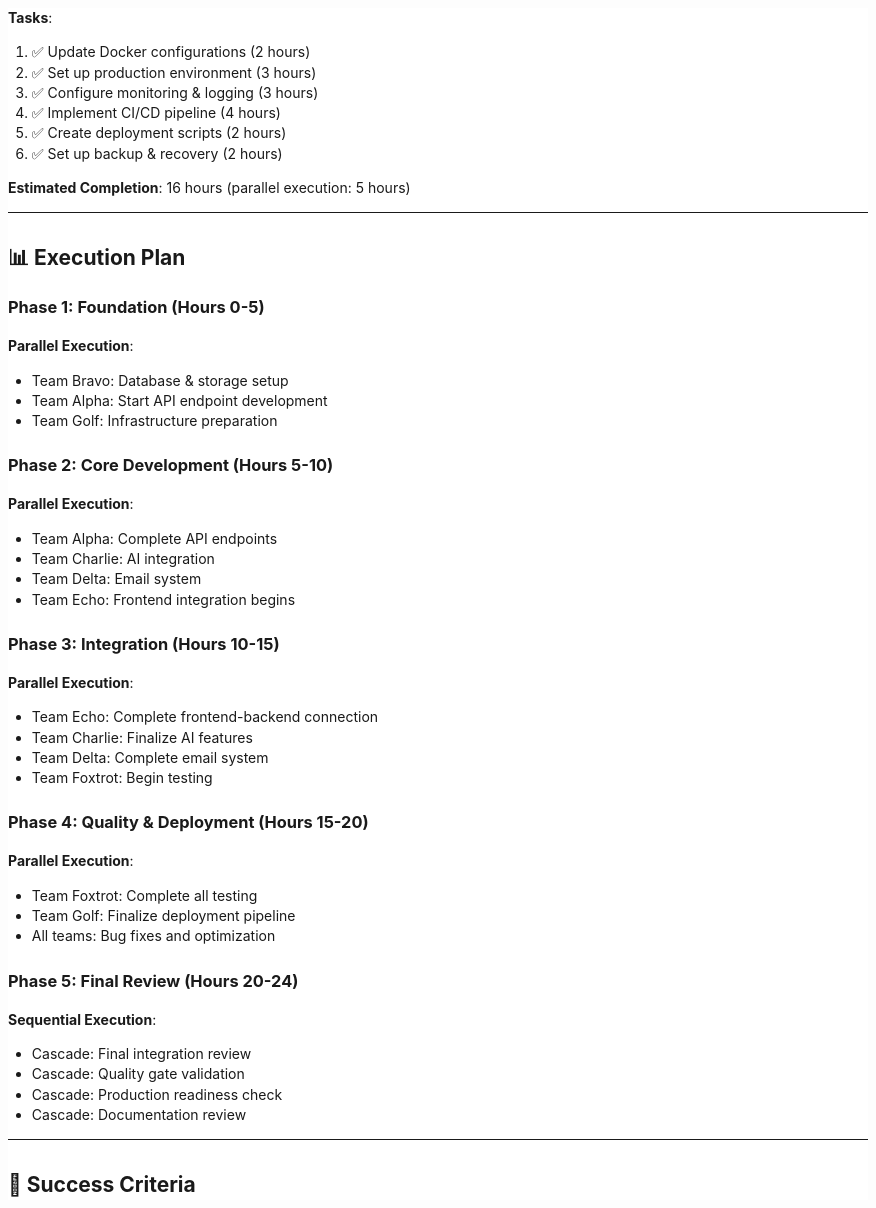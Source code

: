 **Tasks**:
1. ✅ Update Docker configurations (2 hours)
2. ✅ Set up production environment (3 hours)
3. ✅ Configure monitoring & logging (3 hours)
4. ✅ Implement CI/CD pipeline (4 hours)
5. ✅ Create deployment scripts (2 hours)
6. ✅ Set up backup & recovery (2 hours)

**Estimated Completion**: 16 hours (parallel execution: 5 hours)

---

## 📊 Execution Plan

### Phase 1: Foundation (Hours 0-5)
**Parallel Execution**:
- Team Bravo: Database & storage setup
- Team Alpha: Start API endpoint development
- Team Golf: Infrastructure preparation

### Phase 2: Core Development (Hours 5-10)
**Parallel Execution**:
- Team Alpha: Complete API endpoints
- Team Charlie: AI integration
- Team Delta: Email system
- Team Echo: Frontend integration begins

### Phase 3: Integration (Hours 10-15)
**Parallel Execution**:
- Team Echo: Complete frontend-backend connection
- Team Charlie: Finalize AI features
- Team Delta: Complete email system
- Team Foxtrot: Begin testing

### Phase 4: Quality & Deployment (Hours 15-20)
**Parallel Execution**:
- Team Foxtrot: Complete all testing
- Team Golf: Finalize deployment pipeline
- All teams: Bug fixes and optimization

### Phase 5: Final Review (Hours 20-24)
**Sequential Execution**:
- Cascade: Final integration review
- Cascade: Quality gate validation
- Cascade: Production readiness check
- Cascade: Documentation review

---

## 🎯 Success Criteria
